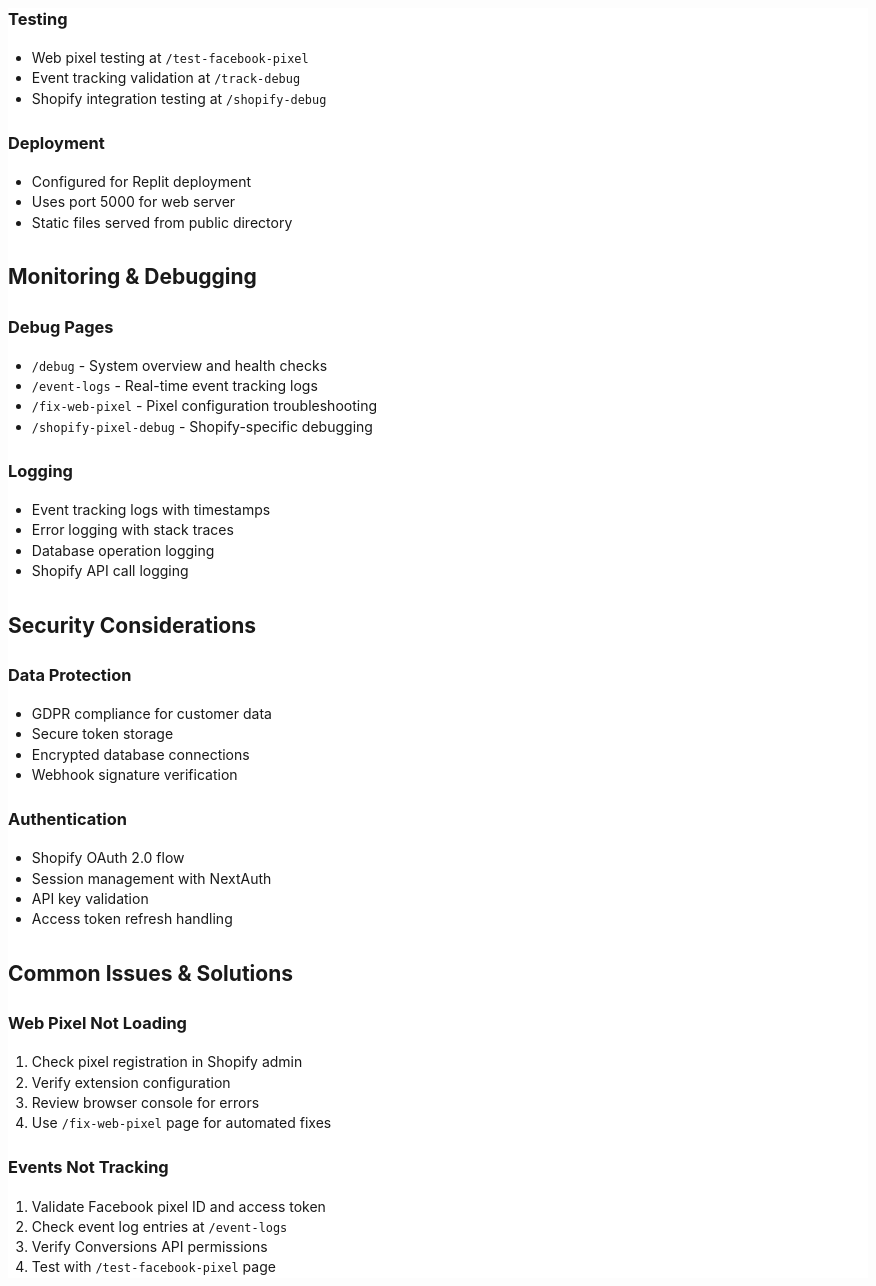 ### Testing
- Web pixel testing at `/test-facebook-pixel`
- Event tracking validation at `/track-debug`
- Shopify integration testing at `/shopify-debug`

### Deployment
- Configured for Replit deployment
- Uses port 5000 for web server
- Static files served from public directory

## Monitoring & Debugging

### Debug Pages
- `/debug` - System overview and health checks
- `/event-logs` - Real-time event tracking logs
- `/fix-web-pixel` - Pixel configuration troubleshooting
- `/shopify-pixel-debug` - Shopify-specific debugging

### Logging
- Event tracking logs with timestamps
- Error logging with stack traces
- Database operation logging
- Shopify API call logging

## Security Considerations

### Data Protection
- GDPR compliance for customer data
- Secure token storage
- Encrypted database connections
- Webhook signature verification

### Authentication
- Shopify OAuth 2.0 flow
- Session management with NextAuth
- API key validation
- Access token refresh handling

## Common Issues & Solutions

### Web Pixel Not Loading
1. Check pixel registration in Shopify admin
2. Verify extension configuration
3. Review browser console for errors
4. Use `/fix-web-pixel` page for automated fixes

### Events Not Tracking
1. Validate Facebook pixel ID and access token
2. Check event log entries at `/event-logs`
3. Verify Conversions API permissions
4. Test with `/test-facebook-pixel` page
